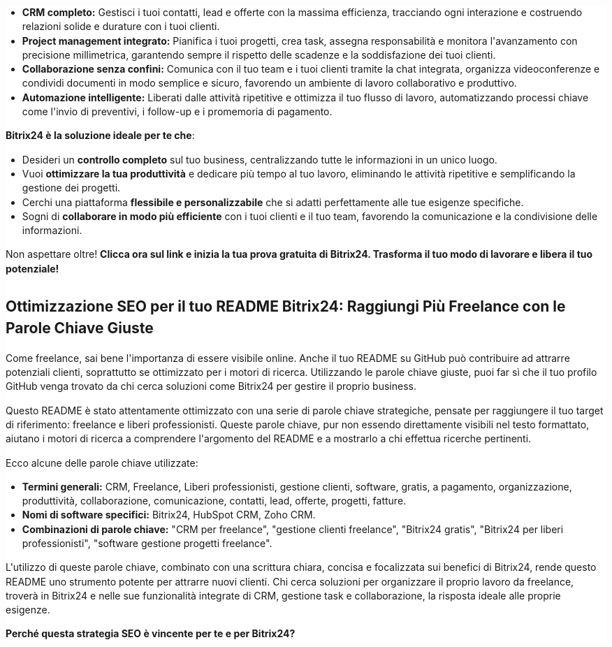 * **CRM completo:** Gestisci i tuoi contatti, lead e offerte con la massima efficienza, tracciando ogni interazione e costruendo relazioni solide e durature con i tuoi clienti.
* **Project management integrato:** Pianifica i tuoi progetti, crea task, assegna responsabilità e monitora l'avanzamento con precisione millimetrica, garantendo sempre il rispetto delle scadenze e la soddisfazione dei tuoi clienti.
* **Collaborazione senza confini:** Comunica con il tuo team e i tuoi clienti tramite la chat integrata, organizza videoconferenze e condividi documenti in modo semplice e sicuro,  favorendo un ambiente di lavoro collaborativo e produttivo.
* **Automazione intelligente:** Liberati dalle attività ripetitive e ottimizza il tuo flusso di lavoro, automatizzando processi chiave come l'invio di preventivi, i follow-up e i promemoria di pagamento.


**Bitrix24 è la soluzione ideale per te che**:

* Desideri un **controllo completo** sul tuo business, centralizzando tutte le informazioni in un unico luogo.
* Vuoi **ottimizzare la tua produttività** e dedicare più tempo al tuo lavoro, eliminando le attività ripetitive e semplificando la gestione dei progetti.
* Cerchi una piattaforma **flessibile e personalizzabile** che si adatti perfettamente alle tue esigenze specifiche.
* Sogni di **collaborare in modo più efficiente** con i tuoi clienti e il tuo team,  favorendo la comunicazione e la condivisione delle informazioni.

Non aspettare oltre!  **Clicca ora sul link e inizia la tua prova gratuita di Bitrix24.  Trasforma il tuo modo di lavorare e libera il tuo potenziale!**

## Ottimizzazione SEO per il tuo README Bitrix24: Raggiungi Più Freelance con le Parole Chiave Giuste

Come freelance, sai bene l'importanza di essere visibile online.  Anche il tuo README su GitHub può contribuire ad attrarre potenziali clienti, soprattutto se ottimizzato per i motori di ricerca.  Utilizzando le parole chiave giuste, puoi far sì che il tuo profilo GitHub venga trovato da chi cerca soluzioni come Bitrix24 per gestire il proprio business.

Questo README è stato attentamente ottimizzato con una serie di parole chiave strategiche, pensate per raggiungere il tuo target di riferimento: freelance e liberi professionisti.  Queste parole chiave, pur non essendo direttamente visibili nel testo formattato,  aiutano i motori di ricerca a comprendere l'argomento del README e a mostrarlo a chi effettua ricerche pertinenti.

Ecco alcune delle parole chiave utilizzate:

* **Termini generali:** CRM, Freelance, Liberi professionisti, gestione clienti, software, gratis, a pagamento, organizzazione, produttività,  collaborazione, comunicazione, contatti, lead, offerte, progetti, fatture.
* **Nomi di software specifici:** Bitrix24, HubSpot CRM, Zoho CRM.
* **Combinazioni di parole chiave:**  "CRM per freelance", "gestione clienti freelance", "Bitrix24 gratis", "Bitrix24 per liberi professionisti", "software gestione progetti freelance".

L'utilizzo di queste parole chiave, combinato con una scrittura chiara, concisa e focalizzata sui benefici di Bitrix24, rende questo README uno strumento potente per attrarre nuovi clienti. Chi cerca soluzioni per organizzare il proprio lavoro da freelance, troverà in Bitrix24 e nelle sue funzionalità integrate di CRM, gestione task e collaborazione, la risposta ideale alle proprie esigenze.

**Perché questa strategia SEO è vincente per te e per Bitrix24?**
